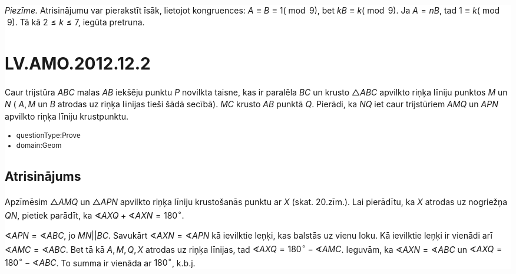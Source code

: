 *Piezīme.* Atrisinājumu var pierakstīt īsāk, lietojot kongruences:
$A \equiv B \equiv 1(\bmod 9)$, bet $kB \equiv k(\bmod 9)$. Ja $A=nB$, tad
$1 \equiv k(\bmod 9)$. Tā kā $2 \leq k \leq 7$, iegūta pretruna.



# <lo-sample/> LV.AMO.2012.12.2

Caur trijstūra $ABC$ malas $AB$ iekšēju punktu $P$ novilkta taisne, kas ir paralēla
$BC$ un krusto $\triangle ABC$ apvilkto riņķa līniju punktos $M$ un $N$ ( $A, M$ un
$B$ atrodas uz riņķa līnijas tieši šādā secībā). $MC$ krusto $AB$ punktā $Q$. Pierādi,
ka $NQ$ iet caur trijstūriem $AMQ$ un $APN$ apvilkto riņķa līniju krustpunktu.

<small>

* questionType:Prove
* domain:Geom

</small>


## Atrisinājums

Apzīmēsim $\triangle AMQ$ un $\triangle APN$ apvilkto riņķa līniju krustošanās punktu
ar $X$ (skat. 20.zīm.). Lai pierādītu, ka $X$ atrodas uz nogriežņa $QN$, pietiek
parādīt, ka $\sphericalangle AXQ+\sphericalangle AXN=180^{\circ}$.

$\sphericalangle APN=\sphericalangle ABC$, jo $MN || BC$. Savukārt
$\sphericalangle AXN=\sphericalangle APN$ kā ievilktie leņķi, kas balstās uz vienu
loku. Kā ievilktie leņķi ir vienādi arī
$\sphericalangle AMC=\sphericalangle ABC$. Bet tā kā $A, M, Q, X$ atrodas uz riņķa
līnijas, tad $\sphericalangle AXQ=180^{\circ}-\sphericalangle AMC$. Ieguvām, ka
$\sphericalangle AXN=\sphericalangle ABC$ un
$\sphericalangle AXQ=180^{\circ}-\sphericalangle ABC$. To summa ir vienāda ar
$180^{\circ}$, k.b.j.
